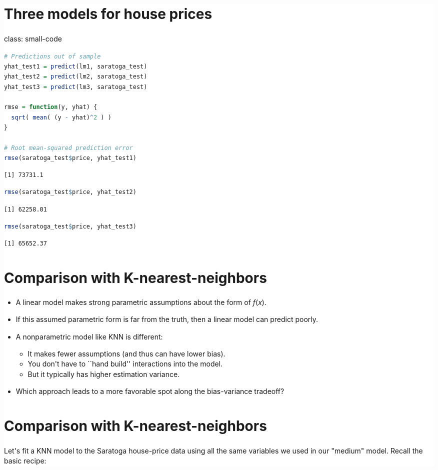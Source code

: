 Three models for house prices  
=====
class: small-code



```r
# Predictions out of sample
yhat_test1 = predict(lm1, saratoga_test)
yhat_test2 = predict(lm2, saratoga_test)
yhat_test3 = predict(lm3, saratoga_test)

rmse = function(y, yhat) {
  sqrt( mean( (y - yhat)^2 ) )
}

# Root mean-squared prediction error
rmse(saratoga_test$price, yhat_test1)
```

```
[1] 73731.1
```

```r
rmse(saratoga_test$price, yhat_test2)
```

```
[1] 62258.01
```

```r
rmse(saratoga_test$price, yhat_test3)
```

```
[1] 65652.37
```


Comparison with K-nearest-neighbors
=====

- A linear model makes strong parametric assumptions about the form of $f(x)$.  
- If this assumed parametric form is far from the truth, then a linear model can predict poorly.  

- A nonparametric model like KNN is different:  
    - It makes fewer assumptions (and thus can have lower bias).  
    - You don't have to ``hand build'' interactions into the model.  
    - But it typically has higher estimation variance.  
    
- Which approach leads to a more favorable spot along the bias-variance tradeoff?  


Comparison with K-nearest-neighbors
=====

Let's fit a KNN model to the Saratoga house-price data using all the same variables we used in our "medium" model.  Recall the basic recipe:
